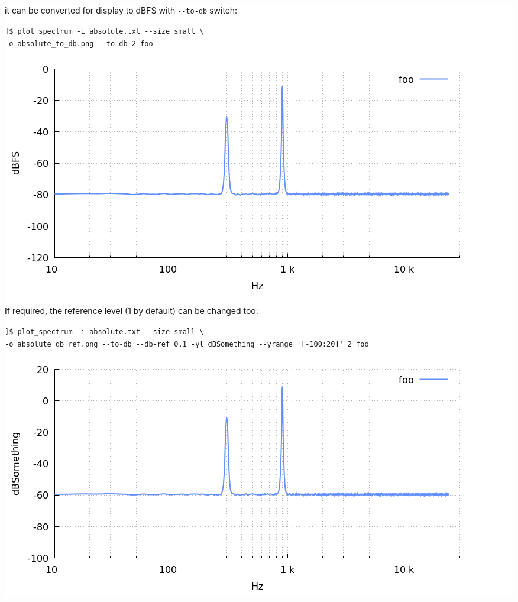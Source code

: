 it can be converted for display to dBFS with `--to-db` switch:

    ]$ plot_spectrum -i absolute.txt --size small \
    -o absolute_to_db.png --to-db 2 foo

![example to db](examples/absolute_to_db.png)

If required, the reference level (1 by default) can be changed too:

    ]$ plot_spectrum -i absolute.txt --size small \
    -o absolute_db_ref.png --to-db --db-ref 0.1 -yl dBSomething --yrange '[-100:20]' 2 foo

![example db ref](examples/absolute_db_ref.png)
